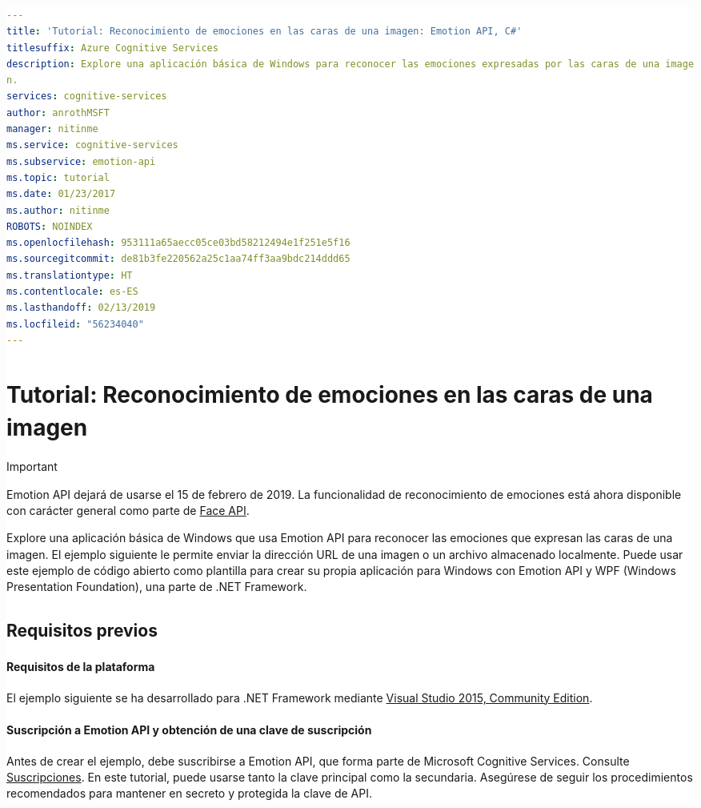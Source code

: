 ```yaml
---
title: 'Tutorial: Reconocimiento de emociones en las caras de una imagen: Emotion API, C#'
titlesuffix: Azure Cognitive Services
description: Explore una aplicación básica de Windows para reconocer las emociones expresadas por las caras de una imagen.
services: cognitive-services
author: anrothMSFT
manager: nitinme
ms.service: cognitive-services
ms.subservice: emotion-api
ms.topic: tutorial
ms.date: 01/23/2017
ms.author: nitinme
ROBOTS: NOINDEX
ms.openlocfilehash: 953111a65aecc05ce03bd58212494e1f251e5f16
ms.sourcegitcommit: de81b3fe220562a25c1aa74ff3aa9bdc214ddd65
ms.translationtype: HT
ms.contentlocale: es-ES
ms.lasthandoff: 02/13/2019
ms.locfileid: "56234040"
---
```

# <a name="tutorial-recognize-emotions-on-a-face-in-an-image"></a>Tutorial: Reconocimiento de emociones en las caras de una imagen

> [!IMPORTANT]
> Emotion API dejará de usarse el 15 de febrero de 2019. La funcionalidad de reconocimiento de emociones está ahora disponible con carácter general como parte de [Face API](https://docs.microsoft.com/azure/cognitive-services/face/). 

Explore una aplicación básica de Windows que usa Emotion API para reconocer las emociones que expresan las caras de una imagen. El ejemplo siguiente le permite enviar la dirección URL de una imagen o un archivo almacenado localmente. Puede usar este ejemplo de código abierto como plantilla para crear su propia aplicación para Windows con Emotion API y WPF (Windows Presentation Foundation), una parte de .NET Framework.

## <a name="Prerequisites">Requisitos previos</a>
#### <a name="platform-requirements"></a>Requisitos de la plataforma  
El ejemplo siguiente se ha desarrollado para .NET Framework mediante [Visual Studio 2015, Community Edition](https://www.visualstudio.com/products/visual-studio-community-vs).  

#### <a name="subscribe-to-emotion-api-and-get-a-subscription-key"></a>Suscripción a Emotion API y obtención de una clave de suscripción  
Antes de crear el ejemplo, debe suscribirse a Emotion API, que forma parte de Microsoft Cognitive Services. Consulte [Suscripciones](https://azure.microsoft.com/try/cognitive-services/). En este tutorial, puede usarse tanto la clave principal como la secundaria. Asegúrese de seguir los procedimientos recomendados para mantener en secreto y protegida la clave de API.  
